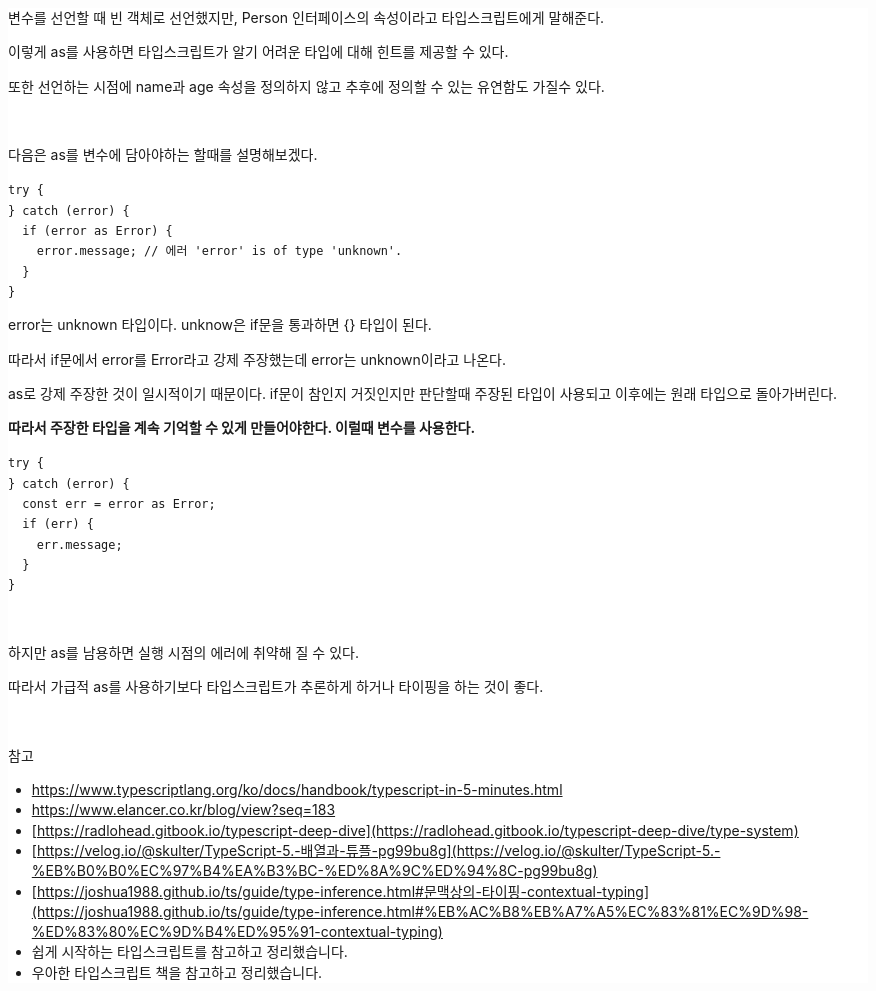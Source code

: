 변수를 선언할 때 빈 객체로 선언했지만, Person 인터페이스의 속성이라고 타입스크립트에게 말해준다.

이렇게 as를 사용하면 타입스크립트가 알기 어려운 타입에 대해 힌트를 제공할 수 있다.

또한 선언하는 시점에 name과 age 속성을 정의하지 않고 추후에 정의할 수 있는 유연함도 가질수 있다.

<br>

다음은 as를 변수에 담아야하는 할때를 설명해보겠다.

```tsx
try {
} catch (error) {
  if (error as Error) {
    error.message; // 에러 'error' is of type 'unknown'.
  }
}
```

error는 unknown 타입이다. unknow은 if문을 통과하면 {} 타입이 된다.

따라서 if문에서 error를 Error라고 강제 주장했는데 error는 unknown이라고 나온다.

as로 강제 주장한 것이 일시적이기 때문이다. if문이 참인지 거짓인지만 판단할때 주장된 타입이 사용되고 이후에는 원래 타입으로 돌아가버린다.

**따라서 주장한 타입을 계속 기억할 수 있게 만들어야한다. 이럴때 변수를 사용한다.**

```tsx
try {
} catch (error) {
  const err = error as Error;
  if (err) {
    err.message;
  }
}
```

<br>

하지만 as를 남용하면 실행 시점의 에러에 취약해 질 수 있다.

따라서 가급적 as를 사용하기보다 타입스크립트가 추론하게 하거나 타이핑을 하는 것이 좋다.

<br>

참고

- https://www.typescriptlang.org/ko/docs/handbook/typescript-in-5-minutes.html
- https://www.elancer.co.kr/blog/view?seq=183
- [https://radlohead.gitbook.io/typescript-deep-dive](https://radlohead.gitbook.io/typescript-deep-dive/type-system)
- [https://velog.io/@skulter/TypeScript-5.-배열과-튜플-pg99bu8g](https://velog.io/@skulter/TypeScript-5.-%EB%B0%B0%EC%97%B4%EA%B3%BC-%ED%8A%9C%ED%94%8C-pg99bu8g)
- [https://joshua1988.github.io/ts/guide/type-inference.html#문맥상의-타이핑-contextual-typing](https://joshua1988.github.io/ts/guide/type-inference.html#%EB%AC%B8%EB%A7%A5%EC%83%81%EC%9D%98-%ED%83%80%EC%9D%B4%ED%95%91-contextual-typing)
- 쉽게 시작하는 타입스크립트를 참고하고 정리했습니다.
- 우아한 타입스크립트 책을 참고하고 정리했습니다.